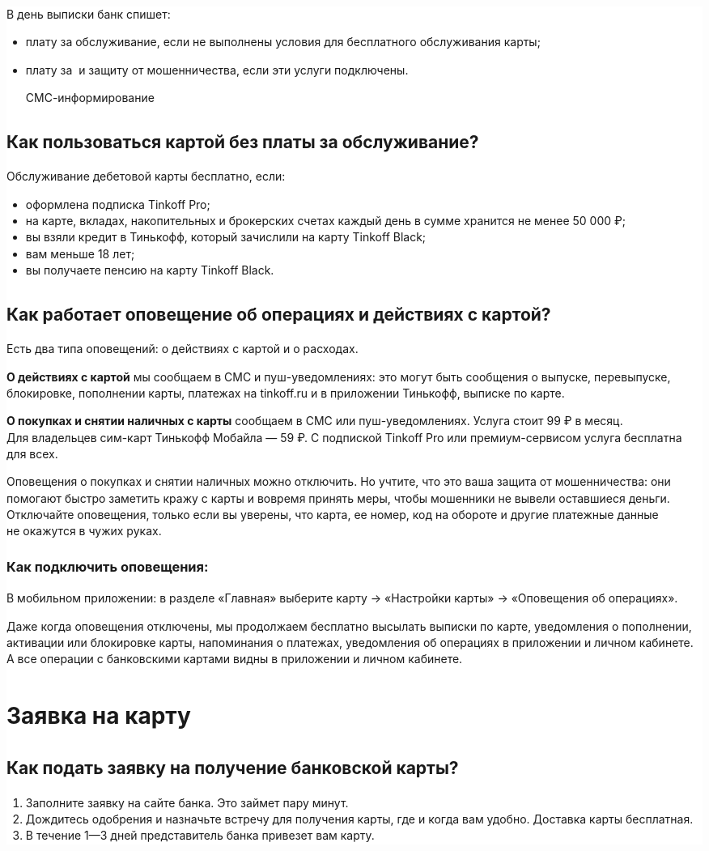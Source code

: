 В день выписки банк спишет:

- плату за обслуживание, если не выполнены условия для бесплатного обслуживания карты;
- плату за  и защиту от мошенничества, если эти услуги подключены.
    
    СМС-информирование
    

## Как пользоваться картой без платы за обслуживание?

Обслуживание дебетовой карты бесплатно, если:

- оформлена подписка Tinkoff Pro;
- на карте, вкладах, накопительных и брокерских счетах каждый день в сумме хранится не менее 50 000 ₽;
- вы взяли кредит в Тинькофф, который зачислили на карту Tinkoff Black;
- вам меньше 18 лет;
- вы получаете пенсию на карту Tinkoff Black.

## Как работает оповещение об операциях и действиях с картой?

Есть два типа оповещений: о действиях с картой и о расходах.

**О действиях с картой** мы сообщаем в СМС и пуш-уведомлениях: это могут быть сообщения о выпуске, перевыпуске, блокировке, пополнении карты, платежах на tinkoff.ru и в приложении Тинькофф, выписке по карте.

**О покупках и снятии наличных с карты** сообщаем в СМС или пуш-уведомлениях. Услуга стоит 99 ₽ в месяц. Для владельцев сим-карт Тинькофф Мобайла — 59 ₽. С подпиской Tinkoff Pro или премиум-сервисом услуга бесплатна для всех.

Оповещения о покупках и снятии наличных можно отключить. Но учтите, что это ваша защита от мошенничества: они помогают быстро заметить кражу с карты и вовремя принять меры, чтобы мошенники не вывели оставшиеся деньги. Отключайте оповещения, только если вы уверены, что карта, ее номер, код на обороте и другие платежные данные не окажутся в чужих руках.

### **Как подключить оповещения:**

В мобильном приложении: в разделе «Главная» выберите карту → «Настройки карты» → «Оповещения об операциях».

Даже когда оповещения отключены, мы продолжаем бесплатно высылать выписки по карте, уведомления о пополнении, активации или блокировке карты, напоминания о платежах, уведомления об операциях в приложении и личном кабинете. А все операции с банковскими картами видны в приложении и личном кабинете.

# Заявка на карту

## Как подать заявку на получение банковской карты?

1. Заполните заявку на сайте банка. Это займет пару минут. 
2. Дождитесь одобрения и назначьте встречу для получения карты, где и когда вам удобно. Доставка карты бесплатная.
3. В течение 1—3 дней представитель банка привезет вам карту.

